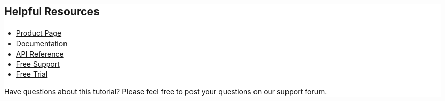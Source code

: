 ## Helpful Resources

- [Product Page](https://products.aspose.cloud/imaging/)
- [Documentation](https://docs.aspose.cloud/imaging/)
- [API Reference](https://reference.aspose.cloud/imaging/)
- [Free Support](https://forum.aspose.cloud/c/imaging/10/)
- [Free Trial](https://dashboard.aspose.cloud/#/apps)

Have questions about this tutorial? Please feel free to post your questions on our [support forum](https://forum.aspose.cloud/c/imaging/10/).

